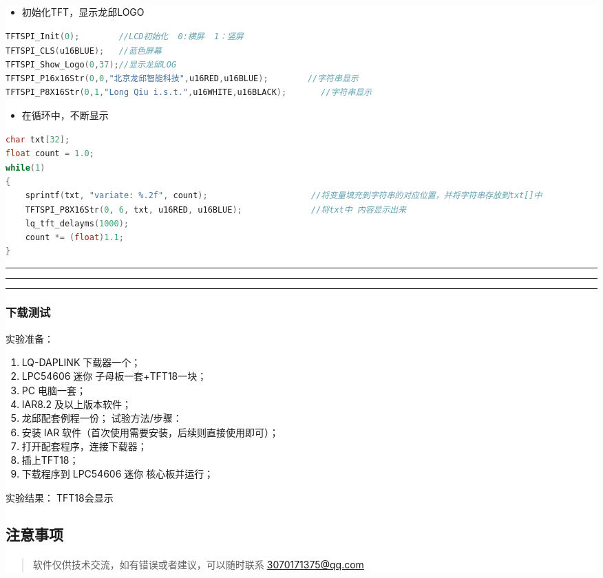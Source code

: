 
* 初始化TFT，显示龙邱LOGO

```c
TFTSPI_Init(0);        //LCD初始化  0:横屏  1：竖屏
TFTSPI_CLS(u16BLUE);   //蓝色屏幕	
TFTSPI_Show_Logo(0,37);//显示龙邱LOG   
TFTSPI_P16x16Str(0,0,"北京龙邱智能科技",u16RED,u16BLUE);		//字符串显示
TFTSPI_P8X16Str(0,1,"Long Qiu i.s.t.",u16WHITE,u16BLACK);		//字符串显示 
```

* 在循环中，不断显示

```c
char txt[32];
float count = 1.0;
while(1)
{
    sprintf(txt, "variate: %.2f", count);                     //将变量填充到字符串的对应位置，并将字符串存放到txt[]中
    TFTSPI_P8X16Str(0, 6, txt, u16RED, u16BLUE);              //将txt中 内容显示出来
    lq_tft_delayms(1000);
    count *= (float)1.1;      
}
```

---
---
---

### 下载测试

实验准备：
1) LQ-DAPLINK 下载器一个；
2) LPC54606 迷你 子母板一套+TFT18一块；
3) PC 电脑一套；
4) IAR8.2 及以上版本软件；
5) 龙邱配套例程一份；
试验方法/步骤：
1) 安装 IAR 软件（首次使用需要安装，后续则直接使用即可）；
2) 打开配套程序，连接下载器；
3) 插上TFT18；
4) 下载程序到 LPC54606 迷你 核心板并运行；  

实验结果：
TFT18会显示

## 注意事项

>软件仅供技术交流，如有错误或者建议，可以随时联系 3070171375@qq.com 